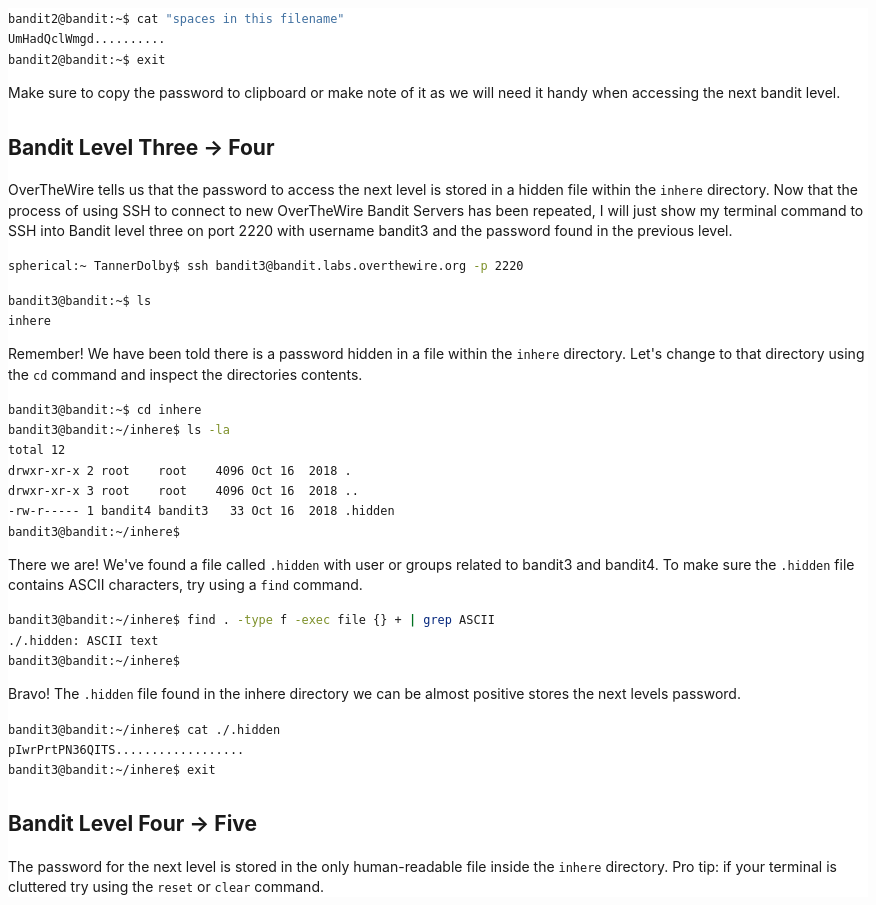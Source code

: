```bash
bandit2@bandit:~$ cat "spaces in this filename"
UmHadQclWmgd..........
bandit2@bandit:~$ exit
```

Make sure to copy the password to clipboard or make note of it as we will need it handy when accessing the next bandit level.

<h2 id="bandit-level-three">Bandit Level Three &RightArrow; Four</h3>

OverTheWire tells us that the password to access the next level is stored in a hidden file within the `inhere` directory. Now that the process of using SSH to connect to new OverTheWire Bandit Servers has been repeated, I will just show my terminal command to SSH into Bandit level three on port 2220 with username bandit3 and the password found in the previous level.

```bash
spherical:~ TannerDolby$ ssh bandit3@bandit.labs.overthewire.org -p 2220
```

```bash
bandit3@bandit:~$ ls
inhere
```

Remember! We have been told there is a password hidden in a file within the `inhere` directory. Let's change to that directory using the `cd` command and inspect the directories contents.

```bash
bandit3@bandit:~$ cd inhere
bandit3@bandit:~/inhere$ ls -la
total 12
drwxr-xr-x 2 root    root    4096 Oct 16  2018 .
drwxr-xr-x 3 root    root    4096 Oct 16  2018 ..
-rw-r----- 1 bandit4 bandit3   33 Oct 16  2018 .hidden
bandit3@bandit:~/inhere$
```

There we are! We've found a file called `.hidden` with user or groups related to bandit3 and bandit4. To make sure the `.hidden` file contains ASCII characters, try using a `find` command.

```bash
bandit3@bandit:~/inhere$ find . -type f -exec file {} + | grep ASCII
./.hidden: ASCII text
bandit3@bandit:~/inhere$
```

Bravo! The `.hidden` file found in the inhere directory we can be almost positive stores the next levels password.

```bash
bandit3@bandit:~/inhere$ cat ./.hidden
pIwrPrtPN36QITS..................
bandit3@bandit:~/inhere$ exit
```

<h2 id="bandit-level-four">Bandit Level Four &RightArrow; Five</h3>

The password for the next level is stored in the only human-readable file inside the `inhere` directory. Pro tip: if your terminal is cluttered try using the `reset` or `clear` command. 
